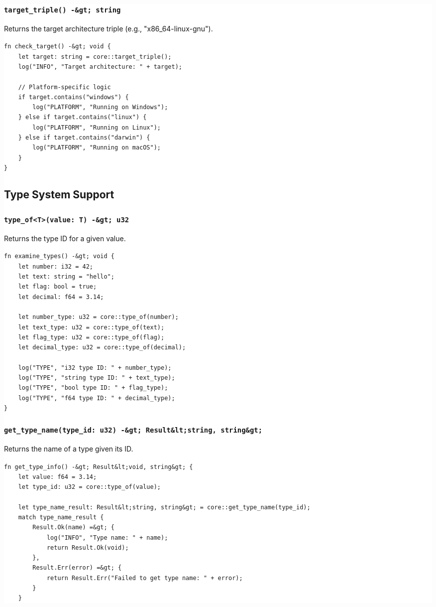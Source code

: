 ### `target_triple() -&gt; string`

Returns the target architecture triple (e.g., "x86_64-linux-gnu").

```asthra
fn check_target() -&gt; void {
    let target: string = core::target_triple();
    log("INFO", "Target architecture: " + target);
    
    // Platform-specific logic
    if target.contains("windows") {
        log("PLATFORM", "Running on Windows");
    } else if target.contains("linux") {
        log("PLATFORM", "Running on Linux");
    } else if target.contains("darwin") {
        log("PLATFORM", "Running on macOS");
    }
}
```

## Type System Support

### `type_of<T>(value: T) -&gt; u32`

Returns the type ID for a given value.

```asthra
fn examine_types() -&gt; void {
    let number: i32 = 42;
    let text: string = "hello";
    let flag: bool = true;
    let decimal: f64 = 3.14;
    
    let number_type: u32 = core::type_of(number);
    let text_type: u32 = core::type_of(text);
    let flag_type: u32 = core::type_of(flag);
    let decimal_type: u32 = core::type_of(decimal);
    
    log("TYPE", "i32 type ID: " + number_type);
    log("TYPE", "string type ID: " + text_type);
    log("TYPE", "bool type ID: " + flag_type);
    log("TYPE", "f64 type ID: " + decimal_type);
}
```

### `get_type_name(type_id: u32) -&gt; Result&lt;string, string&gt;`

Returns the name of a type given its ID.

```asthra
fn get_type_info() -&gt; Result&lt;void, string&gt; {
    let value: f64 = 3.14;
    let type_id: u32 = core::type_of(value);
    
    let type_name_result: Result&lt;string, string&gt; = core::get_type_name(type_id);
    match type_name_result {
        Result.Ok(name) =&gt; {
            log("INFO", "Type name: " + name);
            return Result.Ok(void);
        },
        Result.Err(error) =&gt; {
            return Result.Err("Failed to get type name: " + error);
        }
    }
```